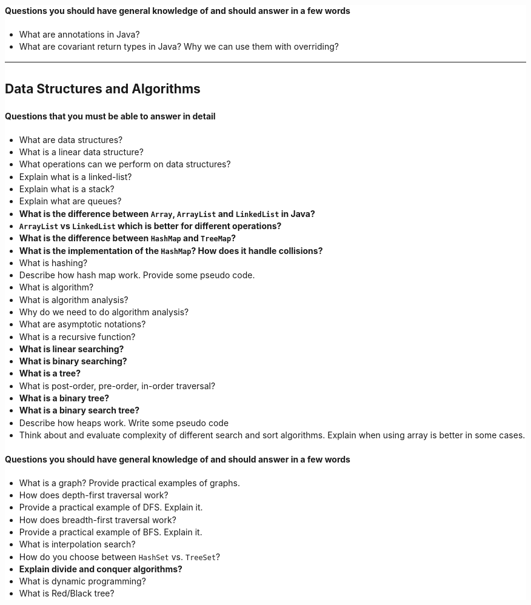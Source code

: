 #### Questions you should have general knowledge of and should answer in a few words

- What are annotations in Java?
- What are covariant return types in Java? Why we can use them with overriding?

****

## Data Structures and Algorithms

#### Questions that you must be able to answer in detail

- What are data structures?
- What is a linear data structure?
- What operations can we perform on data structures?
- Explain what is a linked-list?
- Explain what is a stack?
- Explain what are queues?
- **What is the difference between `Array`, `ArrayList` and `LinkedList` in Java?**
- **`ArrayList` vs `LinkedList` which is better for different operations?**
- **What is the difference between `HashMap` and `TreeMap`?**
- **What is the implementation of the `HashMap`? How does it handle collisions?**
- What is hashing?
- Describe how hash map work. Provide some pseudo code.
- What is algorithm?
- What is algorithm analysis?
- Why do we need to do algorithm analysis?
- What are asymptotic notations?
- What is a recursive function?
- **What is linear searching?**
- **What is binary searching?**
- **What is a tree?**
- What is post-order, pre-order, in-order traversal?
- **What is a binary tree?**
- **What is a binary search tree?**
- Describe how heaps work. Write some pseudo code
- Think about and evaluate complexity of different search and sort algorithms. Explain when using array is better in some cases.

#### Questions you should have general knowledge of and should answer in a few words

- What is a graph? Provide practical examples of graphs.
- How does depth-first traversal work?
- Provide a practical example of DFS. Explain it.
- How does breadth-first traversal work?
- Provide a practical example of BFS. Explain it.
- What is interpolation search?
- How do you choose between `HashSet` vs. `TreeSet`?
- **Explain divide and conquer algorithms?**
- What is dynamic programming?
- What is Red/Black tree?
